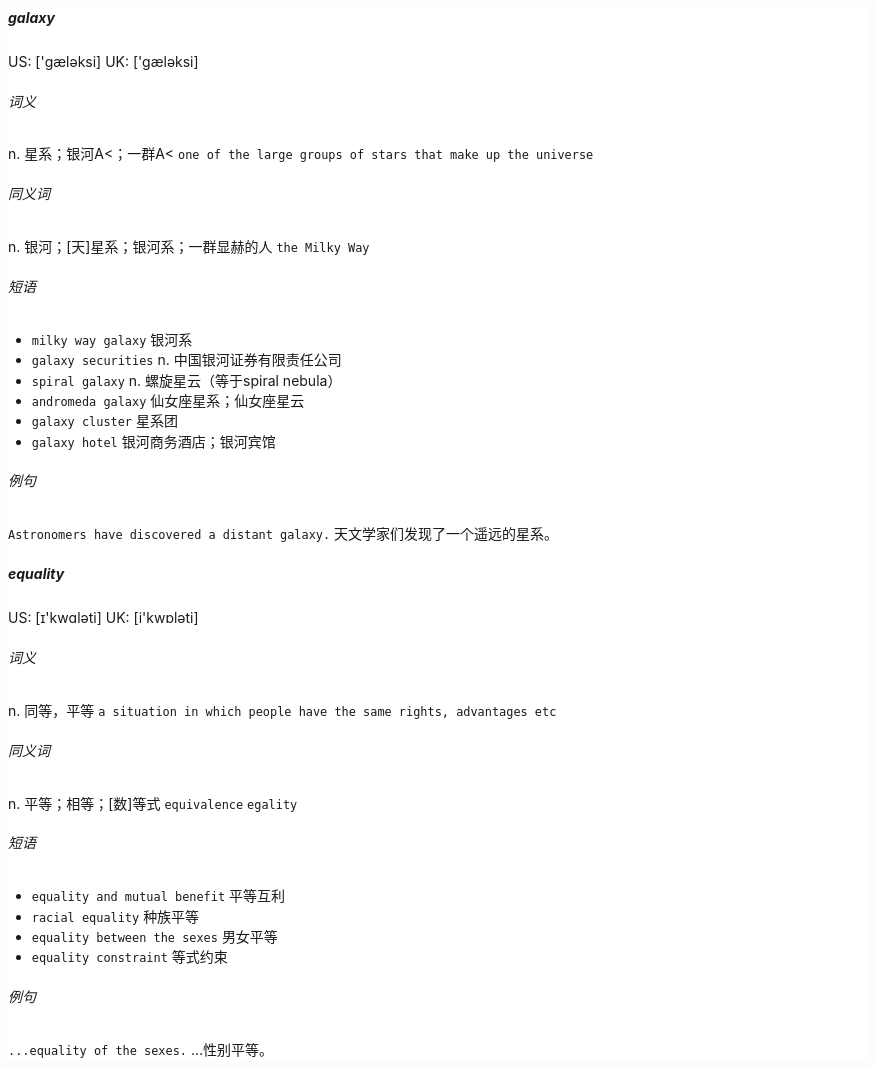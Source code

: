 
##### galaxy

US: ['ɡæləksi]
UK: ['gæləksi]

###### 词义

n. 星系；银河A<；一群A<
`one of the large groups of stars that make up the universe`

###### 同义词

n. 银河；[天]星系；银河系；一群显赫的人
`the Milky Way`


###### 短语

- `milky way galaxy` 银河系
- `galaxy securities` n. 中国银河证券有限责任公司
- `spiral galaxy` n. 螺旋星云（等于spiral nebula）
- `andromeda galaxy` 仙女座星系；仙女座星云
- `galaxy cluster` 星系团
- `galaxy hotel` 银河商务酒店；银河宾馆

###### 例句

`Astronomers have discovered a distant galaxy.`
天文学家们发现了一个遥远的星系。


##### equality

US: [ɪ'kwɑləti]
UK: [i'kwɒləti]

###### 词义

n. 同等，平等
`a situation in which people have the same rights, advantages etc`

###### 同义词

n. 平等；相等；[数]等式
`equivalence` `egality`


###### 短语

- `equality and mutual benefit` 平等互利
- `racial equality` 种族平等
- `equality between the sexes` 男女平等
- `equality constraint` 等式约束

###### 例句

`...equality of the sexes.`
…性别平等。


